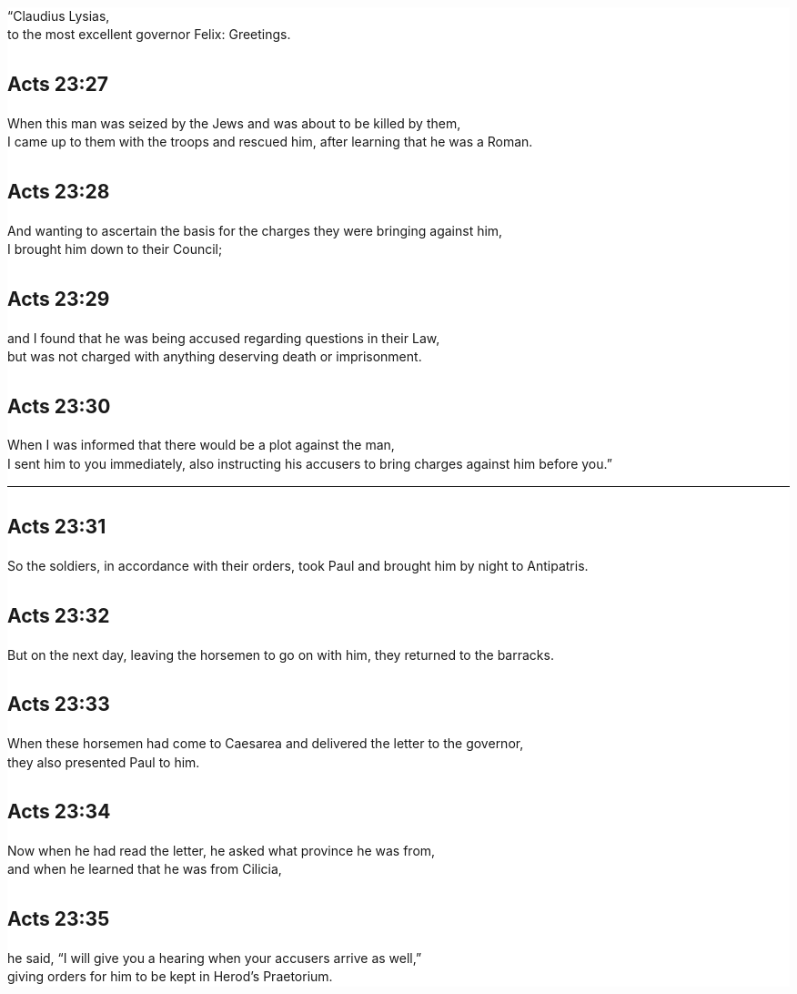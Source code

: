 “Claudius Lysias,  
to the most excellent governor Felix: Greetings.

## Acts 23:27

When this man was seized by the Jews and was about to be killed by them,  
I came up to them with the troops and rescued him, after learning that he was a Roman.

## Acts 23:28

And wanting to ascertain the basis for the charges they were bringing against him,  
I brought him down to their Council;

## Acts 23:29

and I found that he was being accused regarding questions in their Law,  
but was not charged with anything deserving death or imprisonment.

## Acts 23:30

When I was informed that there would be a plot against the man,  
I sent him to you immediately, also instructing his accusers to bring charges against him before you.”

---

## Acts 23:31

So the soldiers, in accordance with their orders, took Paul and brought him by night to Antipatris.

## Acts 23:32

But on the next day, leaving the horsemen to go on with him, they returned to the barracks.

## Acts 23:33

When these horsemen had come to Caesarea and delivered the letter to the governor,  
they also presented Paul to him.

## Acts 23:34

Now when he had read the letter, he asked what province he was from,  
and when he learned that he was from Cilicia,

## Acts 23:35

he said, “I will give you a hearing when your accusers arrive as well,”  
giving orders for him to be kept in Herod’s Praetorium.
